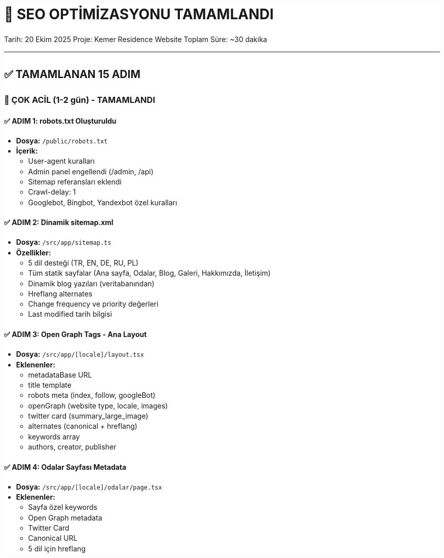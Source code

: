 # 🎯 SEO OPTİMİZASYONU TAMAMLANDI

Tarih: 20 Ekim 2025
Proje: Kemer Residence Website
Toplam Süre: ~30 dakika

---

## ✅ TAMAMLANAN 15 ADIM

### 🔴 ÇOK ACİL (1-2 gün) - TAMAMLANDI

#### ✅ ADIM 1: robots.txt Oluşturuldu
- **Dosya:** `/public/robots.txt`
- **İçerik:**
  - User-agent kuralları
  - Admin panel engellendi (/admin, /api)
  - Sitemap referansları eklendi
  - Crawl-delay: 1
  - Googlebot, Bingbot, Yandexbot özel kuralları

#### ✅ ADIM 2: Dinamik sitemap.xml
- **Dosya:** `/src/app/sitemap.ts`
- **Özellikler:**
  - 5 dil desteği (TR, EN, DE, RU, PL)
  - Tüm statik sayfalar (Ana sayfa, Odalar, Blog, Galeri, Hakkımızda, İletişim)
  - Dinamik blog yazıları (veritabanından)
  - Hreflang alternates
  - Change frequency ve priority değerleri
  - Last modified tarih bilgisi

#### ✅ ADIM 3: Open Graph Tags - Ana Layout
- **Dosya:** `/src/app/[locale]/layout.tsx`
- **Eklenenler:**
  - metadataBase URL
  - title template
  - robots meta (index, follow, googleBot)
  - openGraph (website type, locale, images)
  - twitter card (summary_large_image)
  - alternates (canonical + hreflang)
  - keywords array
  - authors, creator, publisher

#### ✅ ADIM 4: Odalar Sayfası Metadata
- **Dosya:** `/src/app/[locale]/odalar/page.tsx`
- **Eklenenler:**
  - Sayfa özel keywords
  - Open Graph metadata
  - Twitter Card
  - Canonical URL
  - 5 dil için hreflang
